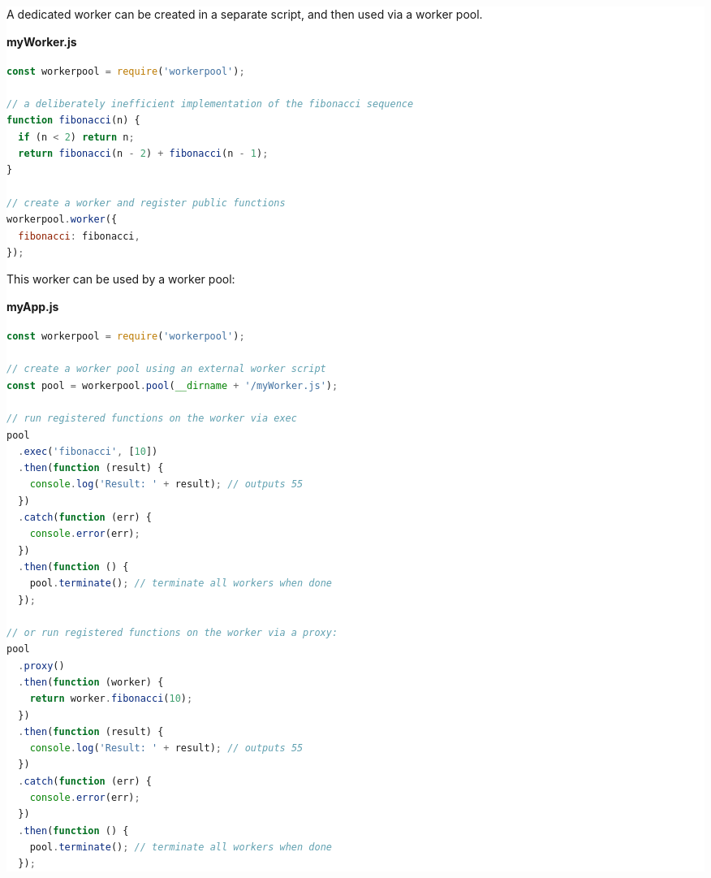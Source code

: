 A dedicated worker can be created in a separate script, and then used via a worker pool.

**myWorker.js**

```js
const workerpool = require('workerpool');

// a deliberately inefficient implementation of the fibonacci sequence
function fibonacci(n) {
  if (n < 2) return n;
  return fibonacci(n - 2) + fibonacci(n - 1);
}

// create a worker and register public functions
workerpool.worker({
  fibonacci: fibonacci,
});
```

This worker can be used by a worker pool:

**myApp.js**

```js
const workerpool = require('workerpool');

// create a worker pool using an external worker script
const pool = workerpool.pool(__dirname + '/myWorker.js');

// run registered functions on the worker via exec
pool
  .exec('fibonacci', [10])
  .then(function (result) {
    console.log('Result: ' + result); // outputs 55
  })
  .catch(function (err) {
    console.error(err);
  })
  .then(function () {
    pool.terminate(); // terminate all workers when done
  });

// or run registered functions on the worker via a proxy:
pool
  .proxy()
  .then(function (worker) {
    return worker.fibonacci(10);
  })
  .then(function (result) {
    console.log('Result: ' + result); // outputs 55
  })
  .catch(function (err) {
    console.error(err);
  })
  .then(function () {
    pool.terminate(); // terminate all workers when done
  });
```
